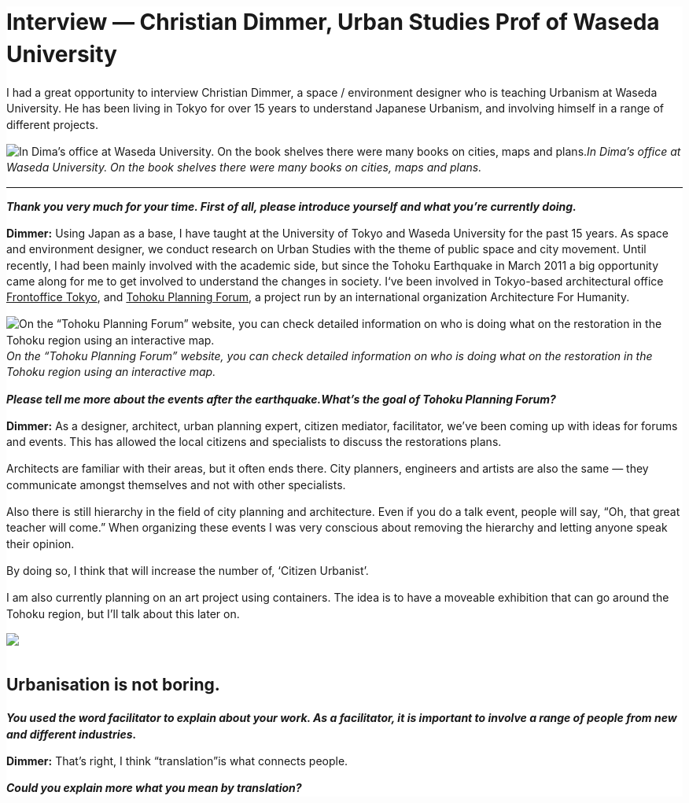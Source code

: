 
# Interview — Christian Dimmer, Urban Studies Prof of Waseda University

I had a great opportunity to interview Christian Dimmer, a space / environment designer who is teaching Urbanism at Waseda University. He has been living in Tokyo for over 15 years to understand Japanese Urbanism, and involving himself in a range of different projects.

![In Dima’s office at Waseda University. On the book shelves there were many books on cities, maps and plans.](https://cdn-images-1.medium.com/max/2000/0*Y41HHAW-LzUp2QoP.jpg)*In Dima’s office at Waseda University. On the book shelves there were many books on cities, maps and plans.*

---

***Thank you very much for your time. First of all, please introduce yourself and what you’re currently doing.***

**Dimmer:** Using Japan as a base, I have taught at the University of Tokyo and Waseda University for the past 15 years. As space and environment designer, we conduct research on Urban Studies with the theme of public space and city movement. Until recently, I had been mainly involved with the academic side, but since the Tohoku Earthquake in March 2011 a big opportunity came along for me to get involved to understand the changes in society. I‘ve been involved in Tokyo-based architectural office [Frontoffice Tokyo](http://frontofficetokyo.com/), and [Tohoku Planning Forum](http://mincoco.tasukeaijapan.jp/?p=15354), a project run by an international organization Architecture For Humanity.

![On the “Tohoku Planning Forum” website, you can check detailed information on who is doing what on the restoration in the Tohoku region using an interactive map.](https://cdn-images-1.medium.com/max/2000/0*M7qNrSAECDhwoUBy.png)*On the “Tohoku Planning Forum” website, you can check detailed information on who is doing what on the restoration in the Tohoku region using an interactive map.*

***Please tell me more about the events after the earthquake.What’s the goal of Tohoku Planning Forum?***

**Dimmer:** As a designer, architect, urban planning expert, citizen mediator, facilitator, we’ve been coming up with ideas for forums and events. This has allowed the local citizens and specialists to discuss the restorations plans.

Architects are familiar with their areas, but it often ends there. City planners, engineers and artists are also the same — they communicate amongst themselves and not with other specialists.

Also there is still hierarchy in the field of city planning and architecture. Even if you do a talk event, people will say, “Oh, that great teacher will come.” When organizing these events I was very conscious about removing the hierarchy and letting anyone speak their opinion.

By doing so, I think that will increase the number of, ‘Citizen Urbanist’.

I am also currently planning on an art project using containers. The idea is to have a moveable exhibition that can go around the Tohoku region, but I’ll talk about this later on.

![](https://cdn-images-1.medium.com/max/2000/0*ArlbwVF1kD36DvuQ.jpg)

## Urbanisation is not boring.

***You used the word facilitator to explain about your work. As a facilitator, it is important to involve a range of people from new and different industries.***

**Dimmer:** That’s right, I think “translation”is what connects people.

***Could you explain more what you mean by translation?***
